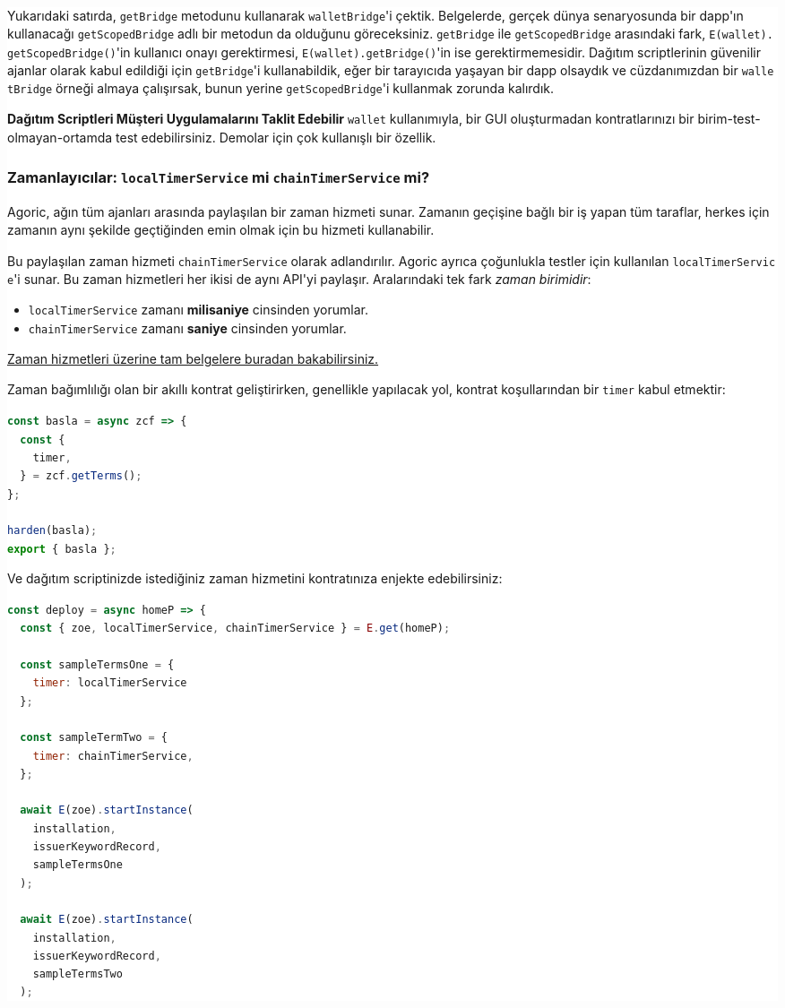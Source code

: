 Yukarıdaki satırda, `getBridge` metodunu kullanarak `walletBridge`'i çektik. Belgelerde, gerçek dünya senaryosunda bir dapp'ın kullanacağı `getScopedBridge` adlı bir metodun da olduğunu göreceksiniz. `getBridge` ile `getScopedBridge` arasındaki fark, `E(wallet).getScopedBridge()`'in kullanıcı onayı gerektirmesi, `E(wallet).getBridge()`'in ise gerektirmemesidir. Dağıtım scriptlerinin güvenilir ajanlar olarak kabul edildiği için `getBridge`'i kullanabildik, eğer bir tarayıcıda yaşayan bir dapp olsaydık ve cüzdanımızdan bir `walletBridge` örneği almaya çalışırsak, bunun yerine `getScopedBridge`'i kullanmak zorunda kalırdık.

**Dağıtım Scriptleri Müşteri Uygulamalarını Taklit Edebilir**
`wallet` kullanımıyla, bir GUI oluşturmadan kontratlarınızı bir birim-test-olmayan-ortamda test edebilirsiniz. Demolar için çok kullanışlı bir özellik.

### Zamanlayıcılar: `localTimerService` mi `chainTimerService` mi?
Agoric, ağın tüm ajanları arasında paylaşılan bir zaman hizmeti sunar. Zamanın geçişine bağlı bir iş yapan tüm taraflar, herkes için zamanın aynı şekilde geçtiğinden emin olmak için bu hizmeti kullanabilir.

Bu paylaşılan zaman hizmeti `chainTimerService` olarak adlandırılır. Agoric ayrıca çoğunlukla testler için kullanılan `localTimerService`'i sunar. Bu zaman hizmetleri her ikisi de aynı API'yi paylaşır. Aralarındaki tek fark _zaman birimidir_:

* `localTimerService` zamanı **milisaniye** cinsinden yorumlar.
* `chainTimerService` zamanı **saniye** cinsinden yorumlar.

[Zaman hizmetleri üzerine tam belgelere buradan bakabilirsiniz.](https://docs.agoric.com/reference/repl/timerServices.html#timerservice-objects)

Zaman bağımlılığı olan bir akıllı kontrat geliştirirken, genellikle yapılacak yol, kontrat koşullarından bir `timer` kabul etmektir:

```js
const basla = async zcf => {
  const {
    timer,
  } = zcf.getTerms();
};

harden(basla);
export { basla };
```

Ve dağıtım scriptinizde istediğiniz zaman hizmetini kontratınıza enjekte edebilirsiniz:

```js
const deploy = async homeP => {
  const { zoe, localTimerService, chainTimerService } = E.get(homeP);
  
  const sampleTermsOne = {
    timer: localTimerService
  };
  
  const sampleTermTwo = {
    timer: chainTimerService,
  };
  
  await E(zoe).startInstance(
    installation,
    issuerKeywordRecord,
    sampleTermsOne      
  );

  await E(zoe).startInstance(
    installation,
    issuerKeywordRecord,
    sampleTermsTwo
  );
```